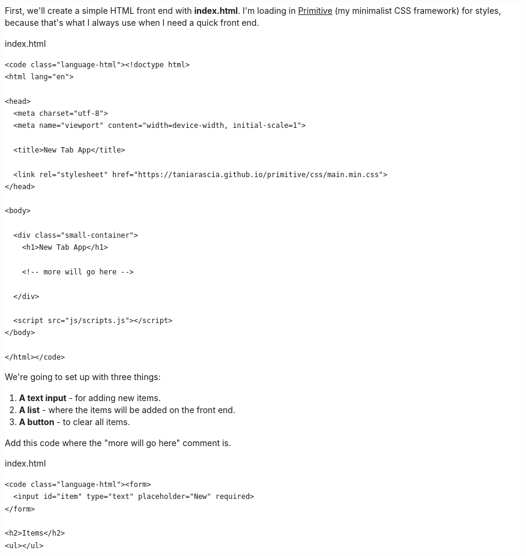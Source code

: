 

First, we'll create a simple HTML front end with **index.html**. I'm loading in [Primitive](https://taniarascia.github.io/primitive/) (my minimalist CSS framework) for styles, because that's what I always use when I need a quick front end.



index.html



    
    <code class="language-html"><!doctype html>
    <html lang="en">
    
    <head>
      <meta charset="utf-8">
      <meta name="viewport" content="width=device-width, initial-scale=1">
    
      <title>New Tab App</title>
    
      <link rel="stylesheet" href="https://taniarascia.github.io/primitive/css/main.min.css">
    </head>
    
    <body>
    
      <div class="small-container">
        <h1>New Tab App</h1>
    
        <!-- more will go here -->
    
      </div>
    
      <script src="js/scripts.js"></script>
    </body>
    
    </html></code>



We're going to set up with three things:




  1. **A text input** - for adding new items.
  2. **A list** - where the items will be added on the front end.
  3. **A button** - to clear all items.


Add this code where the "more will go here" comment is.



index.html



    
    <code class="language-html"><form>
      <input id="item" type="text" placeholder="New" required>
    </form>
    
    <h2>Items</h2>
    <ul></ul>
    